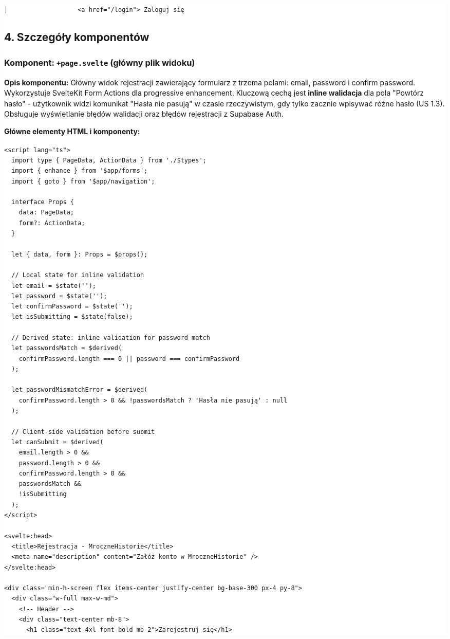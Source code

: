 ```
│                   <a href="/login"> Zaloguj się
```

## 4. Szczegóły komponentów

### Komponent: `+page.svelte` (główny plik widoku)

**Opis komponentu:**
Główny widok rejestracji zawierający formularz z trzema polami: email, password i confirm password. Wykorzystuje SvelteKit Form Actions dla progressive enhancement. Kluczową cechą jest **inline walidacja** dla pola "Powtórz hasło" - użytkownik widzi komunikat "Hasła nie pasują" w czasie rzeczywistym, gdy tylko zacznie wpisywać różne hasło (US 1.3). Obsługuje wyświetlanie błędów walidacji oraz błędów rejestracji z Supabase Auth.

**Główne elementy HTML i komponenty:**
```svelte
<script lang="ts">
  import type { PageData, ActionData } from './$types';
  import { enhance } from '$app/forms';
  import { goto } from '$app/navigation';

  interface Props {
    data: PageData;
    form?: ActionData;
  }

  let { data, form }: Props = $props();

  // Local state for inline validation
  let email = $state('');
  let password = $state('');
  let confirmPassword = $state('');
  let isSubmitting = $state(false);

  // Derived state: inline validation for password match
  let passwordsMatch = $derived(
    confirmPassword.length === 0 || password === confirmPassword
  );

  let passwordMismatchError = $derived(
    confirmPassword.length > 0 && !passwordsMatch ? 'Hasła nie pasują' : null
  );

  // Client-side validation before submit
  let canSubmit = $derived(
    email.length > 0 &&
    password.length > 0 &&
    confirmPassword.length > 0 &&
    passwordsMatch &&
    !isSubmitting
  );
</script>

<svelte:head>
  <title>Rejestracja - MroczneHistorie</title>
  <meta name="description" content="Załóż konto w MroczneHistorie" />
</svelte:head>

<div class="min-h-screen flex items-center justify-center bg-base-300 px-4 py-8">
  <div class="w-full max-w-md">
    <!-- Header -->
    <div class="text-center mb-8">
      <h1 class="text-4xl font-bold mb-2">Zarejestruj się</h1>
```